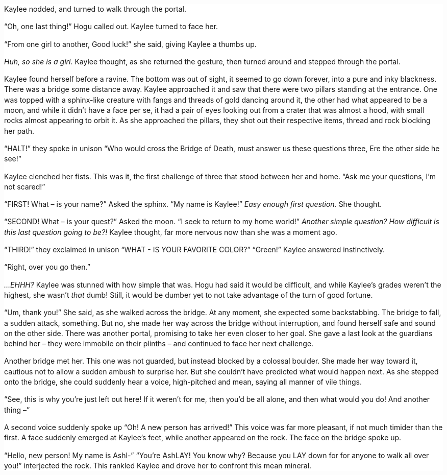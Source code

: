 Kaylee nodded, and turned to walk through the portal.

“Oh, one last thing!” Hogu called out. Kaylee turned to face her.

“From one girl to another, Good luck!” she said, giving Kaylee a thumbs up.

*Huh, so she is a girl.* Kaylee thought, as she returned the gesture, then turned around and stepped through the portal.

Kaylee found herself before a ravine. The bottom was out of sight, it seemed to go down forever, into a pure and inky blackness. There was a bridge some distance away. Kaylee approached it and saw that there were two pillars standing at the entrance. One was topped with a sphinx-like creature with fangs and threads of gold dancing around it, the other had what appeared to be a moon, and while it didn’t have a face per se, it had a pair of eyes looking out from a crater that was almost a hood, with small rocks almost appearing to orbit it. As she approached the pillars, they shot out their respective items, thread and rock blocking her path.

“HALT!” they spoke in unison “Who would cross the Bridge of Death, must answer us these questions three, Ere the other side he see!”

Kaylee clenched her fists. This was it, the first challenge of three that stood between her and home. “Ask me your questions, I’m not scared!”

“FIRST! What – is your name?” Asked the sphinx.
“My name is Kaylee!” *Easy enough first question.* She thought.

“SECOND! What – is your quest?” Asked the moon.
“I seek to return to my home world!” *Another simple question? How difficult is this last question going to be?!* Kaylee thought, far more nervous now than she was a moment ago.

“THIRD!” they exclaimed in unison “WHAT - IS YOUR FAVORITE COLOR?”
“Green!” Kaylee answered instinctively.

“Right, over you go then.” 

*…EHHH?*  Kaylee was stunned with how simple that was. Hogu had said it would be difficult, and while Kaylee’s grades weren’t the highest, she wasn’t *that* dumb! Still, it would be dumber yet to not take advantage of the turn of good fortune.

“Um, thank you!” She said, as she walked across the bridge. At any moment, she expected some backstabbing. The bridge to fall, a sudden attack, something. But no, she made her way across the bridge without interruption, and found herself safe and sound on the other side. There was another portal, promising to take her even closer to her goal. She gave a last look at the guardians behind her – they were immobile on their plinths – and continued to face her next challenge.


Another bridge met her. This one was not guarded, but instead blocked by a colossal boulder. She made her way toward it, cautious not to allow a sudden ambush to surprise her. But she couldn’t have predicted what would happen next. As she stepped onto the bridge, she could suddenly hear a voice, high-pitched and mean, saying all manner of vile things. 

“See, this is why you’re just left out here! If it weren’t for me, then you’d be all alone, and then what would you do! And another thing –”

A second voice suddenly spoke up “Oh! A new person has arrived!” This voice was far more pleasant, if not much timider than the first. A face suddenly emerged at Kaylee’s feet, while another appeared on the rock. The face on the bridge spoke up.

“Hello, new person! My name is Ashl-”
“You’re AshLAY! You know why? Because you LAY down for for anyone to walk all over you!” interjected the rock. This rankled Kaylee and drove her to confront this mean mineral.

